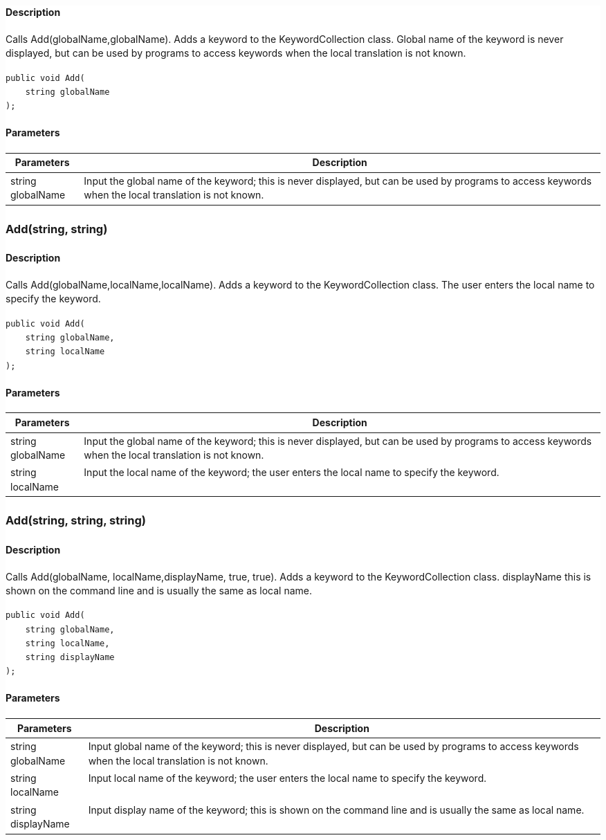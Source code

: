 #### Description
Calls Add(globalName,globalName). 
Adds a keyword to the KeywordCollection class. 
Global name of the keyword is never displayed, but can be used by programs to access keywords when the local translation is not known.
```text
public void Add(
    string globalName
);
```

#### Parameters
| Parameters | Description |
| --- | --- |
| string globalName | Input the global name of the keyword; this is never displayed, but can be used by programs to access keywords when the local translation is not known. |

### Add(string, string)

#### Description
Calls Add(globalName,localName,localName). 
Adds a keyword to the KeywordCollection class. 
The user enters the local name to specify the keyword.
```text
public void Add(
    string globalName, 
    string localName
);
```

#### Parameters
| Parameters | Description |
| --- | --- |
| string globalName | Input the global name of the keyword; this is never displayed, but can be used by programs to access keywords when the local translation is not known. |
| string localName | Input the local name of the keyword; the user enters the local name to specify the keyword. |

### Add(string, string, string)

#### Description
Calls Add(globalName, localName,displayName, true, true). 
Adds a keyword to the KeywordCollection class. 
displayName this is shown on the command line and is usually the same as local name. 
```text
public void Add(
    string globalName, 
    string localName, 
    string displayName
);
```

#### Parameters
| Parameters | Description |
| --- | --- |
| string globalName | Input global name of the keyword; this is never displayed, but can be used by programs to access keywords when the local translation is not known. |
| string localName | Input local name of the keyword; the user enters the local name to specify the keyword. |
| string displayName | Input display name of the keyword; this is shown on the command line and is usually the same as local name. |
